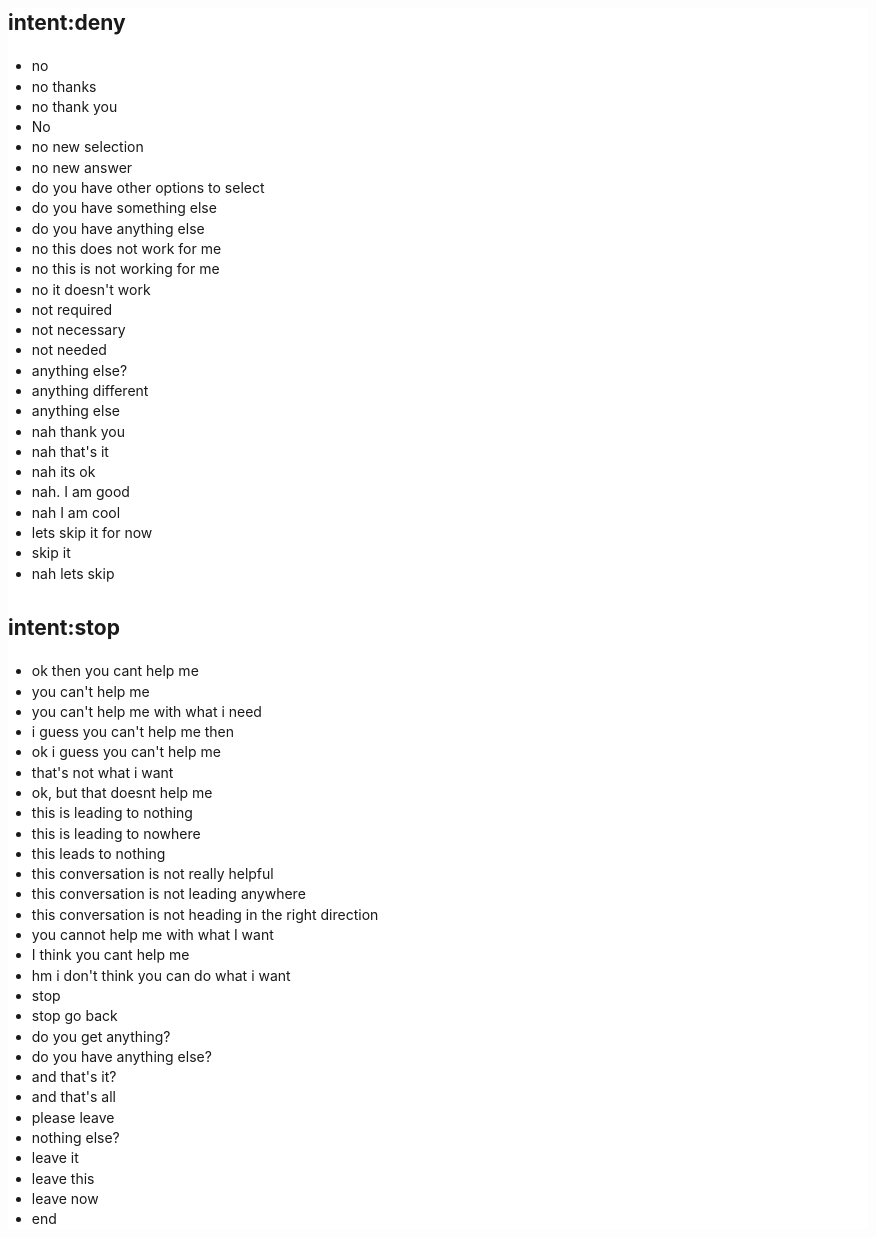 ## intent:deny
- no
- no thanks
- no thank you
- No
- no new selection
- no new answer
- do you have other options to select
- do you have something else
- do you have anything else
- no this does not work for me
- no this is not working for me
- no it doesn't work
- not required
- not necessary
- not needed
- anything else?
- anything different
- anything else
- nah thank you
- nah that's it
- nah its ok
- nah. I am good
- nah I am cool
- lets skip it for now
- skip it
- nah lets skip

## intent:stop
- ok then you cant help me
- you can't help me
- you can't help me with what i need
- i guess you can't help me then
- ok i guess you can't help me
- that's not what i want
- ok, but that doesnt help me
- this is leading to nothing
- this is leading to nowhere
- this leads to nothing
- this conversation is not really helpful
- this conversation is not leading anywhere
- this conversation is not heading in the right direction
- you cannot help me with what I want
- I think you cant help me
- hm i don't think you can do what i want
- stop
- stop go back
- do you get anything?
- do you have anything else?
- and that's it?
- and that's all
- please leave
- nothing else?
- leave it
- leave this
- leave now
- end
